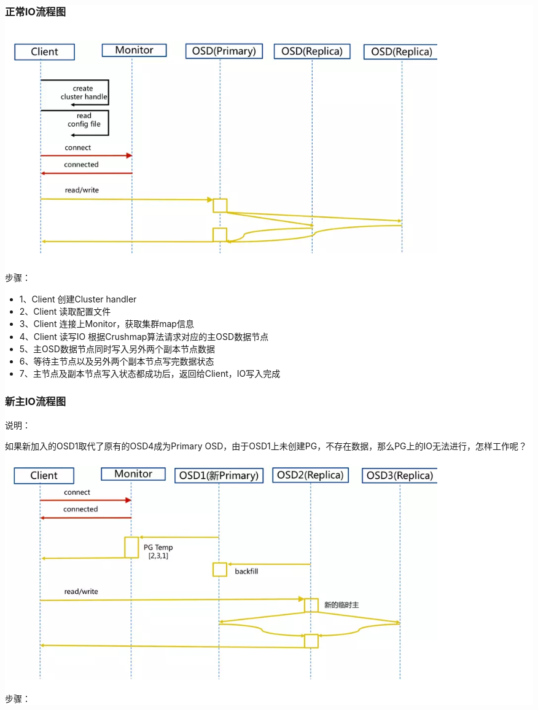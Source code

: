 ### 正常IO流程图
<img src="./img/ceph_io_2.png" alt="ceph_io_2">   

步骤：   
* 1、Client 创建Cluster handler
* 2、Client 读取配置文件
* 3、Client 连接上Monitor，获取集群map信息
* 4、Client 读写IO 根据Crushmap算法请求对应的主OSD数据节点
* 5、主OSD数据节点同时写入另外两个副本节点数据
* 6、等待主节点以及另外两个副本节点写完数据状态
* 7、主节点及副本节点写入状态都成功后，返回给Client，IO写入完成

### 新主IO流程图  
说明：

如果新加入的OSD1取代了原有的OSD4成为Primary OSD，由于OSD1上未创建PG，不存在数据，那么PG上的IO无法进行，怎样工作呢？
<img src="./img/ceph_io_3.png" alt="ceph_io_3">   
步骤：
